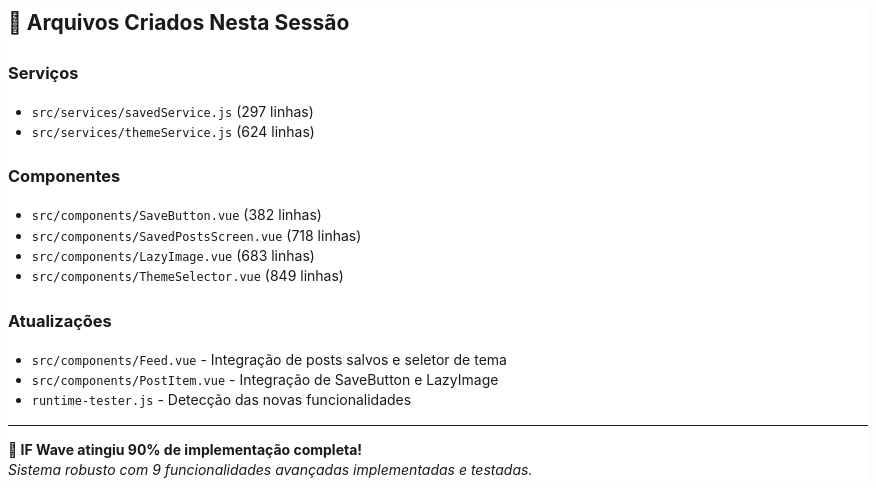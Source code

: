## 📁 Arquivos Criados Nesta Sessão

### Serviços
- `src/services/savedService.js` (297 linhas)
- `src/services/themeService.js` (624 linhas)

### Componentes
- `src/components/SaveButton.vue` (382 linhas)
- `src/components/SavedPostsScreen.vue` (718 linhas)
- `src/components/LazyImage.vue` (683 linhas)
- `src/components/ThemeSelector.vue` (849 linhas)

### Atualizações
- `src/components/Feed.vue` - Integração de posts salvos e seletor de tema
- `src/components/PostItem.vue` - Integração de SaveButton e LazyImage
- `runtime-tester.js` - Detecção das novas funcionalidades

---

**🎉 IF Wave atingiu 90% de implementação completa!**  
*Sistema robusto com 9 funcionalidades avançadas implementadas e testadas.*

